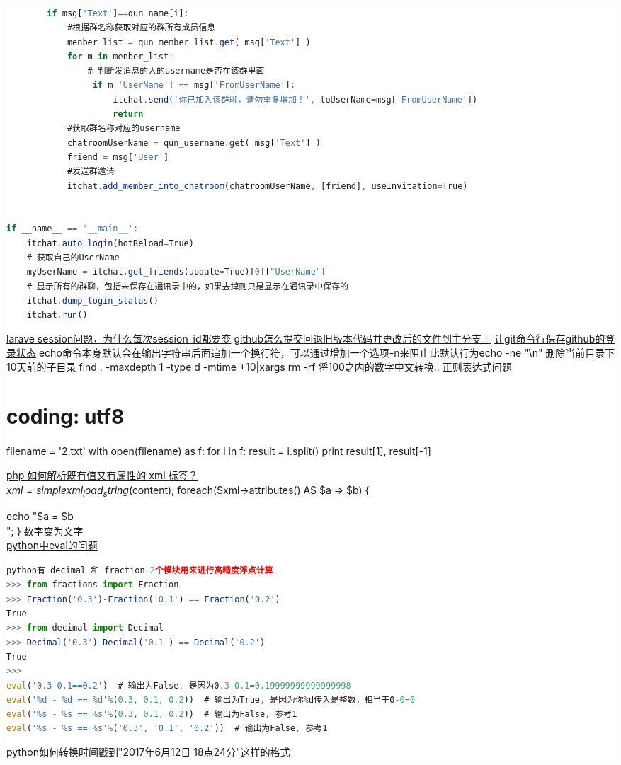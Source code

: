 ```js
        if msg['Text']==qun_name[i]:
            #根据群名称获取对应的群所有成员信息
            menber_list = qun_member_list.get( msg['Text'] )
            for m in menber_list:
                # 判断发消息的人的username是否在该群里面
                 if m['UserName'] == msg['FromUserName']:
                     itchat.send('你已加入该群聊，请勿重复增加！', toUserName=msg['FromUserName'])
                     return
            #获取群名称对应的username
            chatroomUserName = qun_username.get( msg['Text'] )
            friend = msg['User']
            #发送群邀请
            itchat.add_member_into_chatroom(chatroomUserName, [friend], useInvitation=True)


if __name__ == '__main__':
    itchat.auto_login(hotReload=True)
    # 获取自己的UserName
    myUserName = itchat.get_friends(update=True)[0]["UserName"]
    # 显示所有的群聊，包括未保存在通讯录中的，如果去掉则只是显示在通讯录中保存的
    itchat.dump_login_status()
    itchat.run()


```
[larave session问题，为什么每次session_id都要变](https://segmentfault.com/q/1010000009694886)
[github怎么提交回退旧版本代码并更改后的文件到主分支上](https://segmentfault.com/q/1010000009800764)
[让git命令行保存github的登录状态](https://segmentfault.com/q/1010000009785643)
echo命令本身默认会在输出字符串后面追加一个换行符，可以通过增加一个选项-n来阻止此默认行为echo -ne "\n"
 删除当前目录下 10天前的子目录 find . -maxdepth 1 -type d -mtime +10|xargs rm -rf
[将100之内的数字中文转换..](https://segmentfault.com/q/1010000009760061)
[正则表达式问题](https://segmentfault.com/q/1010000009745638)
# coding: utf8
filename = '2.txt'
with open(filename) as f:
    for i in f:
        result = i.split()
        print result[1], result[-1]
        
[php 如何解析既有值又有属性的 xml 标签？](https://segmentfault.com/q/1010000009762137)        
$xml = simplexml_load_string($content);
foreach($xml->attributes() AS $a => $b) {

echo "$a = $b <br />";
}
[数字变为文字](https://segmentfault.com/q/1010000009747721)   
[python中eval的问题](https://segmentfault.com/q/1010000009808234)
```js
python有 decimal 和 fraction 2个模块用来进行高精度浮点计算
>>> from fractions import Fraction
>>> Fraction('0.3')-Fraction('0.1') == Fraction('0.2')
True
>>> from decimal import Decimal
>>> Decimal('0.3')-Decimal('0.1') == Decimal('0.2')
True
>>> 
eval('0.3-0.1==0.2')  # 输出为False, 是因为0.3-0.1=0.19999999999999998
eval('%d - %d == %d'%(0.3, 0.1, 0.2))  # 输出为True, 是因为你%d传入是整数，相当于0-0=0
eval('%s - %s == %s'%(0.3, 0.1, 0.2))  # 输出为False, 参考1
eval('%s - %s == %s'%('0.3', '0.1', '0.2'))  # 输出为False, 参考1
```
[python如何转换时间戳到"2017年6月12日 18点24分"这样的格式](https://segmentfault.com/q/1010000009748841)
```js
```